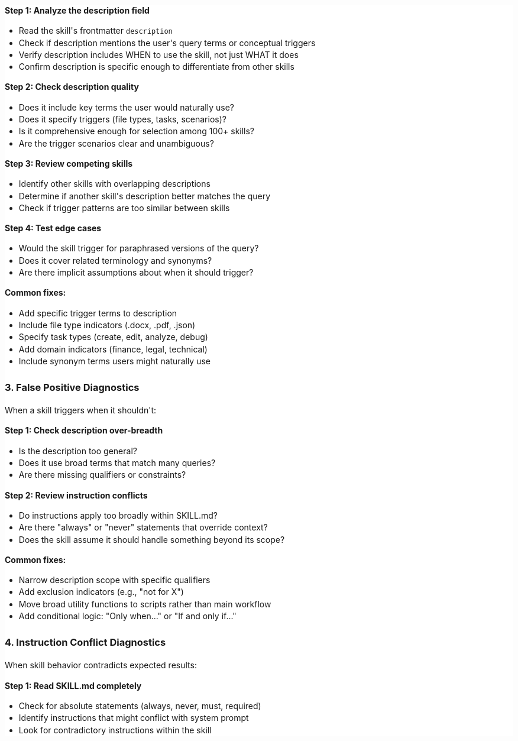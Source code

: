 **Step 1: Analyze the description field**
- Read the skill's frontmatter `description`
- Check if description mentions the user's query terms or conceptual triggers
- Verify description includes WHEN to use the skill, not just WHAT it does
- Confirm description is specific enough to differentiate from other skills

**Step 2: Check description quality**
- Does it include key terms the user would naturally use?
- Does it specify triggers (file types, tasks, scenarios)?
- Is it comprehensive enough for selection among 100+ skills?
- Are the trigger scenarios clear and unambiguous?

**Step 3: Review competing skills**
- Identify other skills with overlapping descriptions
- Determine if another skill's description better matches the query
- Check if trigger patterns are too similar between skills

**Step 4: Test edge cases**
- Would the skill trigger for paraphrased versions of the query?
- Does it cover related terminology and synonyms?
- Are there implicit assumptions about when it should trigger?

**Common fixes:**
- Add specific trigger terms to description
- Include file type indicators (.docx, .pdf, .json)
- Specify task types (create, edit, analyze, debug)
- Add domain indicators (finance, legal, technical)
- Include synonym terms users might naturally use

### 3. False Positive Diagnostics

When a skill triggers when it shouldn't:

**Step 1: Check description over-breadth**
- Is the description too general?
- Does it use broad terms that match many queries?
- Are there missing qualifiers or constraints?

**Step 2: Review instruction conflicts**
- Do instructions apply too broadly within SKILL.md?
- Are there "always" or "never" statements that override context?
- Does the skill assume it should handle something beyond its scope?

**Common fixes:**
- Narrow description scope with specific qualifiers
- Add exclusion indicators (e.g., "not for X")
- Move broad utility functions to scripts rather than main workflow
- Add conditional logic: "Only when..." or "If and only if..."

### 4. Instruction Conflict Diagnostics

When skill behavior contradicts expected results:

**Step 1: Read SKILL.md completely**
- Check for absolute statements (always, never, must, required)
- Identify instructions that might conflict with system prompt
- Look for contradictory instructions within the skill
